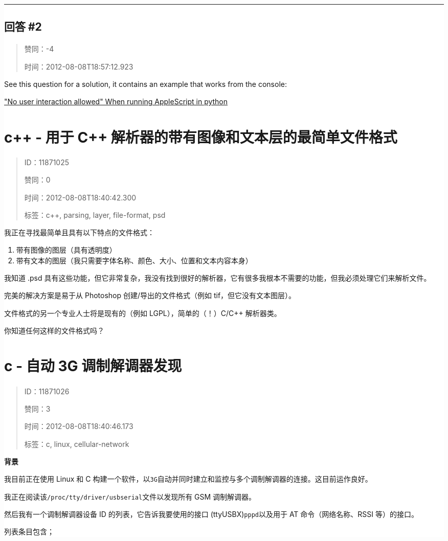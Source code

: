 * * *

## 回答 #2

> 赞同：-4
> 
> 时间：2012-08-08T18:57:12.923

See this question for a solution, it contains an example that works from the console:

["No user interaction allowed" When running AppleScript in python](https://stackoverflow.com/questions/13484482/no-user-interaction-allowed-when-running-applescript-in-python)

# c++ - 用于 C++ 解析器的带有图像和文本层的最简单文件格式

> ID：11871025
> 
> 赞同：0
> 
> 时间：2012-08-08T18:40:42.300
> 
> 标签：c++, parsing, layer, file-format, psd

我正在寻找最简单且具有以下特点的文件格式：

1.  带有图像的图层（具有透明度）
2.  带有文本的图层（我只需要字体名称、颜色、大小、位置和文本内容本身）

我知道 .psd 具有这些功能，但它非常复杂，我没有找到很好的解析器，它有很多我根本不需要的功能，但我必须处理它们来解析文件。

完美的解决方案是易于从 Photoshop 创建/导出的文件格式（例如 tif，但它没有文本图层）。

文件格式的另一个专业人士将是现有的（例如 LGPL），简单的（！）C/C++ 解析器类。

你知道任何这样的文件格式吗？

# c - 自动 3G 调制解调器发现

> ID：11871026
> 
> 赞同：3
> 
> 时间：2012-08-08T18:40:46.173
> 
> 标签：c, linux, cellular-network

**背景**

我目前正在使用 Linux 和 C 构建一个软件，以`3G`自动并同时建立和监控与多个调制解调器的连接。这目前运作良好。

我正在阅读该`/proc/tty/driver/usbserial`文件以发现所有 GSM 调制解调器。

然后我有一个调制解调器设备 ID 的列表，它告诉我要使用的接口 (ttyUSBX)`pppd`以及用于 AT 命令（网络名称、RSSI 等）的接口。

列表条目包含；
